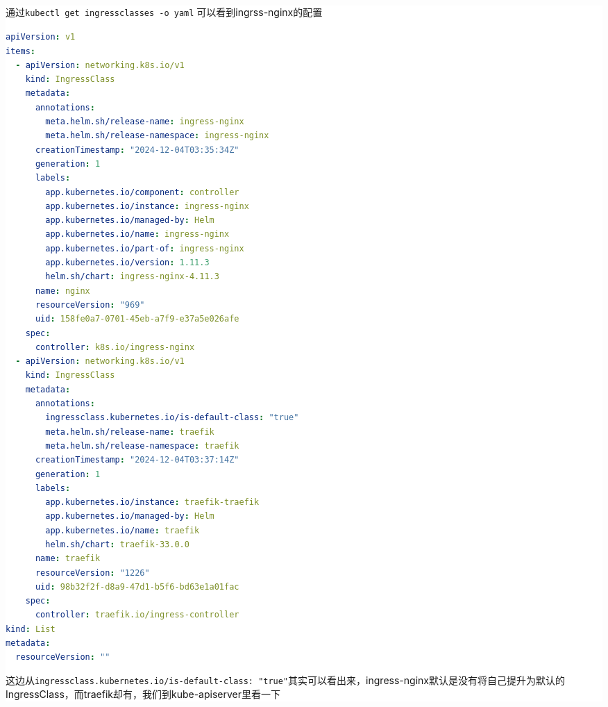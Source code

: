 通过`kubectl get ingressclasses -o yaml` 可以看到ingrss-nginx的配置

```yaml
apiVersion: v1
items:
  - apiVersion: networking.k8s.io/v1
    kind: IngressClass
    metadata:
      annotations:
        meta.helm.sh/release-name: ingress-nginx
        meta.helm.sh/release-namespace: ingress-nginx
      creationTimestamp: "2024-12-04T03:35:34Z"
      generation: 1
      labels:
        app.kubernetes.io/component: controller
        app.kubernetes.io/instance: ingress-nginx
        app.kubernetes.io/managed-by: Helm
        app.kubernetes.io/name: ingress-nginx
        app.kubernetes.io/part-of: ingress-nginx
        app.kubernetes.io/version: 1.11.3
        helm.sh/chart: ingress-nginx-4.11.3
      name: nginx
      resourceVersion: "969"
      uid: 158fe0a7-0701-45eb-a7f9-e37a5e026afe
    spec:
      controller: k8s.io/ingress-nginx
  - apiVersion: networking.k8s.io/v1
    kind: IngressClass
    metadata:
      annotations:
        ingressclass.kubernetes.io/is-default-class: "true"
        meta.helm.sh/release-name: traefik
        meta.helm.sh/release-namespace: traefik
      creationTimestamp: "2024-12-04T03:37:14Z"
      generation: 1
      labels:
        app.kubernetes.io/instance: traefik-traefik
        app.kubernetes.io/managed-by: Helm
        app.kubernetes.io/name: traefik
        helm.sh/chart: traefik-33.0.0
      name: traefik
      resourceVersion: "1226"
      uid: 98b32f2f-d8a9-47d1-b5f6-bd63e1a01fac
    spec:
      controller: traefik.io/ingress-controller
kind: List
metadata:
  resourceVersion: ""
```

这边从`ingressclass.kubernetes.io/is-default-class: "true"`其实可以看出来，ingress-nginx默认是没有将自己提升为默认的IngressClass，而traefik却有，我们到kube-apiserver里看一下
